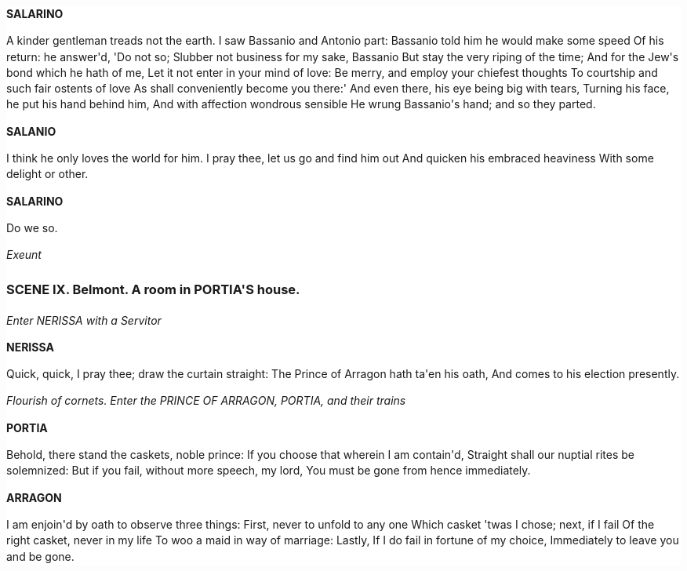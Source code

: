 **SALARINO**

A kinder gentleman treads not the earth.
I saw Bassanio and Antonio part:
Bassanio told him he would make some speed
Of his return: he answer'd, 'Do not so;
Slubber not business for my sake, Bassanio
But stay the very riping of the time;
And for the Jew's bond which he hath of me,
Let it not enter in your mind of love:
Be merry, and employ your chiefest thoughts
To courtship and such fair ostents of love
As shall conveniently become you there:'
And even there, his eye being big with tears,
Turning his face, he put his hand behind him,
And with affection wondrous sensible
He wrung Bassanio's hand; and so they parted.


**SALANIO**

I think he only loves the world for him.
I pray thee, let us go and find him out
And quicken his embraced heaviness
With some delight or other.


**SALARINO**

Do we so.


_Exeunt_


### SCENE IX. Belmont. A room in PORTIA'S house.

_Enter NERISSA with a Servitor_

**NERISSA**

Quick, quick, I pray thee; draw the curtain straight:
The Prince of Arragon hath ta'en his oath,
And comes to his election presently.


_Flourish of cornets. Enter the PRINCE OF ARRAGON, PORTIA, and their trains_

**PORTIA**

Behold, there stand the caskets, noble prince:
If you choose that wherein I am contain'd,
Straight shall our nuptial rites be solemnized:
But if you fail, without more speech, my lord,
You must be gone from hence immediately.


**ARRAGON**

I am enjoin'd by oath to observe three things:
First, never to unfold to any one
Which casket 'twas I chose; next, if I fail
Of the right casket, never in my life
To woo a maid in way of marriage: Lastly,
If I do fail in fortune of my choice,
Immediately to leave you and be gone.
